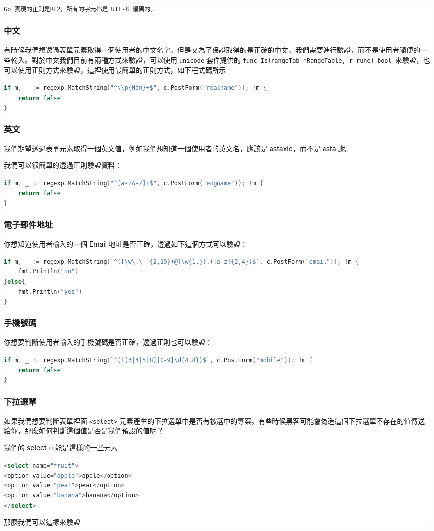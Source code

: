     Go 實現的正則是RE2，所有的字元都是 UTF-8 編碼的。

### 中文
有時候我們想透過表單元素取得一個使用者的中文名字，但是又為了保證取得的是正確的中文，我們需要進行驗證，而不是使用者隨便的一些輸入。對於中文我們目前有兩種方式來驗證，可以使用 `unicode` 套件提供的 `func Is(rangeTab *RangeTable, r rune) bool `來驗證，也可以使用正則方式來驗證，這裡使用最簡單的正則方式，如下程式碼所示

```go
if m, _ := regexp.MatchString("^\\p{Han}+$", c.PostForm("realname")); !m {
    return false
}
```
### 英文
我們期望透過表單元素取得一個英文值，例如我們想知道一個使用者的英文名，應該是 astaxie，而不是 asta 謝。

我們可以很簡單的透過正則驗證資料：

```go
if m, _ := regexp.MatchString("^[a-zA-Z]+$", c.PostForm("engname")); !m {
    return false
}
```

### 電子郵件地址
你想知道使用者輸入的一個 Email 地址是否正確，透過如下這個方式可以驗證：

```go
if m, _ := regexp.MatchString(`^([\w\.\_]{2,10})@(\w{1,}).([a-z]{2,4})$`, c.PostForm("email")); !m {
    fmt.Println("no")
}else{
    fmt.Println("yes")
}
```

### 手機號碼
你想要判斷使用者輸入的手機號碼是否正確，透過正則也可以驗證：

```go
if m, _ := regexp.MatchString(`^(1[3|4|5|8][0-9]\d{4,8})$`, c.PostForm("mobile")); !m {
    return false
}
```

### 下拉選單
如果我們想要判斷表單裡面 `<select>` 元素產生的下拉選單中是否有被選中的專案。有些時候黑客可能會偽造這個下拉選單不存在的值傳送給你，那麼如何判斷這個值是否是我們預設的值呢？

我們的 select 可能是這樣的一些元素

```go
<select name="fruit">
<option value="apple">apple</option>
<option value="pear">pear</option>
<option value="banana">banana</option>
</select>
```
那麼我們可以這樣來驗證
